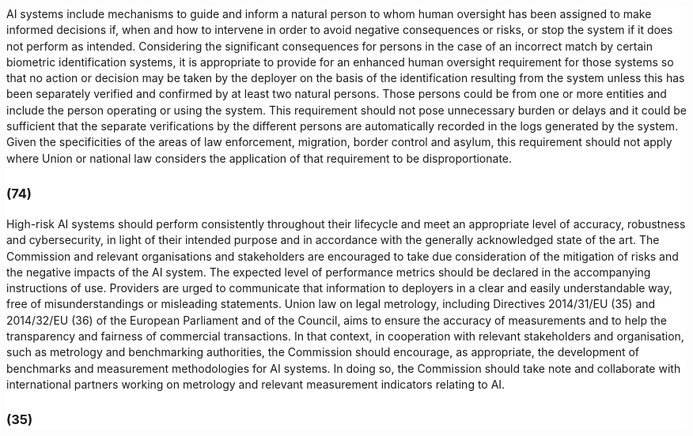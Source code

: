 AI systems include mechanisms to guide and inform a natural person to whom human oversight has been assigned
to make informed decisions if, when and how to intervene in order to avoid negative consequences or risks, or stop
the system if it does not perform as intended. Considering the significant consequences for persons in the case of an
incorrect match by certain biometric identification systems, it is appropriate to provide for an enhanced human
oversight requirement for those systems so that no action or decision may be taken by the deployer on the basis of
the identification resulting from the system unless this has been separately verified and confirmed by at least two
natural persons. Those persons could be from one or more entities and include the person operating or using the
system. This requirement should not pose unnecessary burden or delays and it could be sufficient that the separate
verifications by the different persons are automatically recorded in the logs generated by the system. Given the
specificities of the areas of law enforcement, migration, border control and asylum, this requirement should not
apply where Union or national law considers the application of that requirement to be disproportionate.

### (74)

 High-risk AI systems should perform consistently throughout their lifecycle and meet an appropriate level of
accuracy, robustness and cybersecurity, in light of their intended purpose and in accordance with the generally
acknowledged state of the art. The Commission and relevant organisations and stakeholders are encouraged to take
due consideration of the mitigation of risks and the negative impacts of the AI system. The expected level of
performance metrics should be declared in the accompanying instructions of use. Providers are urged to
communicate that information to deployers in a clear and easily understandable way, free of misunderstandings or
misleading statements. Union law on legal metrology, including Directives 2014/31/EU (35) and 2014/32/EU (36) of
the European Parliament and of the Council, aims to ensure the accuracy of measurements and to help the
transparency and fairness of commercial transactions. In that context, in cooperation with relevant stakeholders and
organisation, such as metrology and benchmarking authorities, the Commission should encourage, as appropriate,
the development of benchmarks and measurement methodologies for AI systems. In doing so, the Commission
should take note and collaborate with international partners working on metrology and relevant measurement
indicators relating to AI.

### (35)
